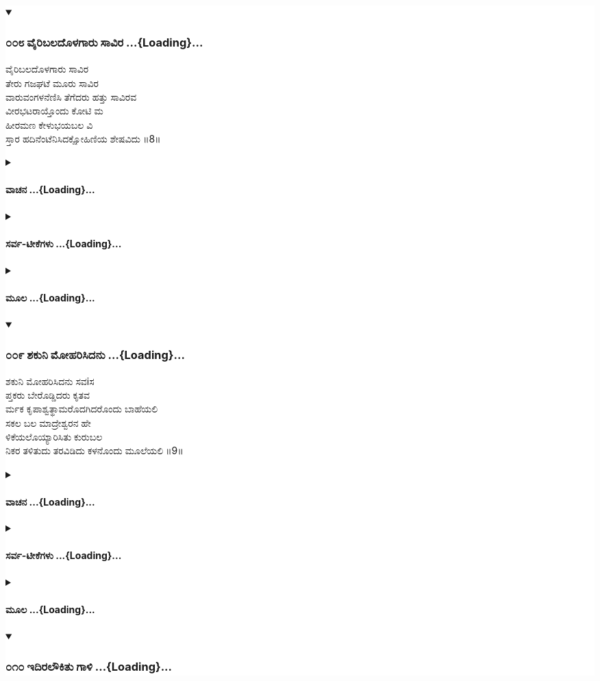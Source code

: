 <div class="js_include" includetitle="true" newlevelforh1="3" unfilled url="/mahAbhAratam/kAvyam/bhAShAntaram/kn/kumAra-vyAsa-bhArata/vishvAsa-prastuti/09_shalya/02/008_vairibaladoLagAru_sAvira.md">
<details open><summary><h3>೦೦೮ ವೈರಿಬಲದೊಳಗಾರು ಸಾವಿರ ...{Loading}...</h3></summary>

ವೈರಿಬಲದೊಳಗಾರು ಸಾವಿರ  
ತೇರು ಗಜಘಟೆ ಮೂರು ಸಾವಿರ  
ವಾರುವಂಗಳನೆಣಿಸಿ ತೆಗೆದರು ಹತ್ತು ಸಾವಿರವ  
ವೀರಭಟರಾಯ್ತೊಂದು ಕೋಟಿ ಮ  
ಹೀರಮಣ ಕೇಳುಭಯಬಲ ವಿ  
ಸ್ತಾರ ಹದಿನೆಂಟೆನಿಸಿದಕ್ಷೋಹಿಣಿಯ ಶೇಷವಿದು     ॥8॥
</details>
</div>
<div class="js_include collapsed" newlevelforh1="4" title="ವಾಚನ" unfilled url="/mahAbhAratam/kAvyam/bhAShAntaram/kn/kumAra-vyAsa-bhArata/vAchana/09_shalya/02/008_vairibaladoLagAru_sAvira.md">
<details><summary><h4>ವಾಚನ ...{Loading}...</h4></summary></details>
</div>
<div class="js_include collapsed" newlevelforh1="4" title="ಸರ್ವ-ಟೀಕೆಗಳು" unfilled url="/mahAbhAratam/kAvyam/bhAShAntaram/kn/kumAra-vyAsa-bhArata/sarva-TIkegaLu/09_shalya/02/008_vairibaladoLagAru_sAvira.md">
<details><summary><h4>ಸರ್ವ-ಟೀಕೆಗಳು ...{Loading}...</h4></summary></details>
</div>
<div class="js_include collapsed" newlevelforh1="4" title="ಮೂಲ" unfilled url="/mahAbhAratam/kAvyam/bhAShAntaram/kn/kumAra-vyAsa-bhArata/mUla/09_shalya/02/008_vairibaladoLagAru_sAvira.md">
<details><summary><h4>ಮೂಲ ...{Loading}...</h4></summary></details>
</div>
<div class="js_include" includetitle="true" newlevelforh1="3" unfilled url="/mahAbhAratam/kAvyam/bhAShAntaram/kn/kumAra-vyAsa-bhArata/vishvAsa-prastuti/09_shalya/02/009_shakuni_mOharisidanu.md">
<details open><summary><h3>೦೦೯ ಶಕುನಿ ಮೋಹರಿಸಿದನು ...{Loading}...</h3></summary>

ಶಕುನಿ ಮೋಹರಿಸಿದನು ಸವiಸ  
ಪ್ತಕರು ಬೇರೊಡ್ಡಿದರು ಕೃತವ  
ರ್ಮಕ ಕೃಪಾಶ್ವತ್ಥಾಮರೊದಗಿದರೊಂದು ಬಾಹೆಯಲಿ  
ಸಕಲ ಬಲ ಮಾದ್ರೇಶ್ವರನ ಹೇ  
ಳಿಕೆಯಲೊಯ್ಯಾರಿಸಿತು ಕುರುಬಲ  
ನಿಕರ ತಳಿತುದು ತರವಿಡಿದು ಕಳನೊಂದು ಮೂಲೆಯಲಿ     ॥9॥
</details>
</div>
<div class="js_include collapsed" newlevelforh1="4" title="ವಾಚನ" unfilled url="/mahAbhAratam/kAvyam/bhAShAntaram/kn/kumAra-vyAsa-bhArata/vAchana/09_shalya/02/009_shakuni_mOharisidanu.md">
<details><summary><h4>ವಾಚನ ...{Loading}...</h4></summary></details>
</div>
<div class="js_include collapsed" newlevelforh1="4" title="ಸರ್ವ-ಟೀಕೆಗಳು" unfilled url="/mahAbhAratam/kAvyam/bhAShAntaram/kn/kumAra-vyAsa-bhArata/sarva-TIkegaLu/09_shalya/02/009_shakuni_mOharisidanu.md">
<details><summary><h4>ಸರ್ವ-ಟೀಕೆಗಳು ...{Loading}...</h4></summary></details>
</div>
<div class="js_include collapsed" newlevelforh1="4" title="ಮೂಲ" unfilled url="/mahAbhAratam/kAvyam/bhAShAntaram/kn/kumAra-vyAsa-bhArata/mUla/09_shalya/02/009_shakuni_mOharisidanu.md">
<details><summary><h4>ಮೂಲ ...{Loading}...</h4></summary></details>
</div>
<div class="js_include" includetitle="true" newlevelforh1="3" unfilled url="/mahAbhAratam/kAvyam/bhAShAntaram/kn/kumAra-vyAsa-bhArata/vishvAsa-prastuti/09_shalya/02/010_idiralaukitu_gALi.md">
<details open><summary><h3>೦೧೦ ಇದಿರಲೌಕಿತು ಗಾಳಿ ...{Loading}...</h3></summary>
